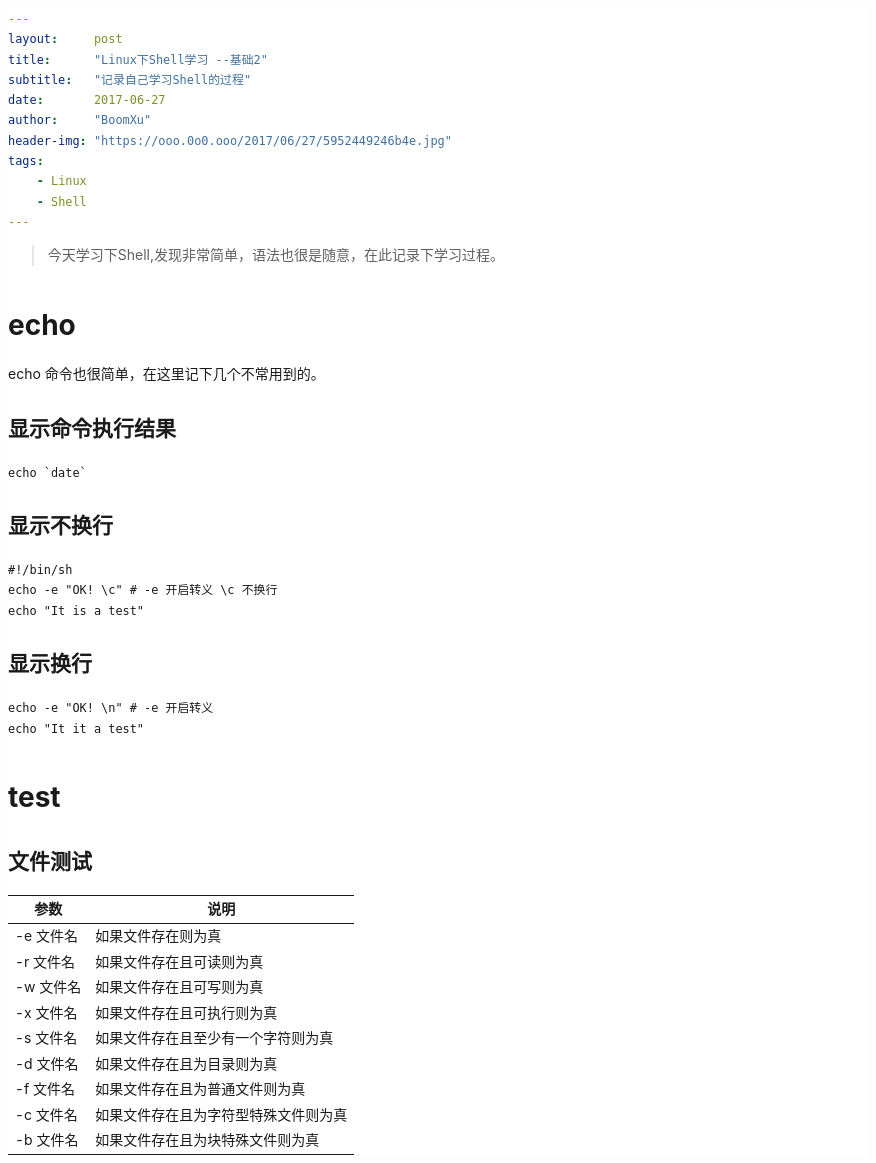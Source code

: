 ```yaml
---
layout:     post
title:      "Linux下Shell学习 --基础2"
subtitle:   "记录自己学习Shell的过程"
date:       2017-06-27
author:     "BoomXu"
header-img: "https://ooo.0o0.ooo/2017/06/27/5952449246b4e.jpg"
tags:
    - Linux
    - Shell
---
```




> 今天学习下Shell,发现非常简单，语法也很是随意，在此记录下学习过程。

# echo

echo 命令也很简单，在这里记下几个不常用到的。

## 显示命令执行结果

```
echo `date`
```
## 显示不换行
```
#!/bin/sh
echo -e "OK! \c" # -e 开启转义 \c 不换行
echo "It is a test"
```
## 显示换行
```
echo -e "OK! \n" # -e 开启转义
echo "It it a test"
```

# test

## 文件测试

参数 | 说明
---|---
-e 文件名 | 如果文件存在则为真
-r 文件名 | 如果文件存在且可读则为真
-w 文件名 | 如果文件存在且可写则为真
-x 文件名 | 如果文件存在且可执行则为真
-s 文件名 | 如果文件存在且至少有一个字符则为真
-d 文件名 | 如果文件存在且为目录则为真
-f 文件名 | 如果文件存在且为普通文件则为真
-c 文件名 | 如果文件存在且为字符型特殊文件则为真
-b 文件名 | 如果文件存在且为块特殊文件则为真
